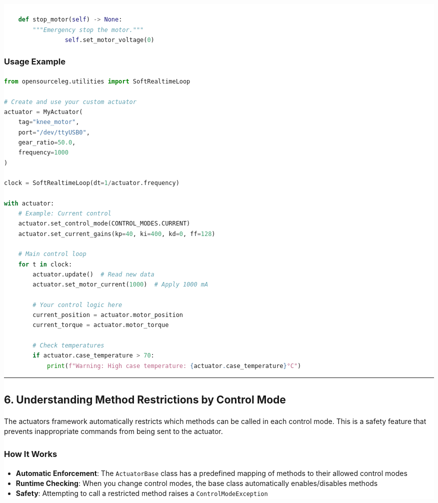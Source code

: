 ```python

    def stop_motor(self) -> None:
        """Emergency stop the motor."""
                 self.set_motor_voltage(0)
```

### Usage Example

```python
from opensourceleg.utilities import SoftRealtimeLoop

# Create and use your custom actuator
actuator = MyActuator(
    tag="knee_motor",
    port="/dev/ttyUSB0",
    gear_ratio=50.0,
    frequency=1000
)

clock = SoftRealtimeLoop(dt=1/actuator.frequency)

with actuator:
    # Example: Current control
    actuator.set_control_mode(CONTROL_MODES.CURRENT)
    actuator.set_current_gains(kp=40, ki=400, kd=0, ff=128)

    # Main control loop
    for t in clock:
        actuator.update()  # Read new data
        actuator.set_motor_current(1000)  # Apply 1000 mA

        # Your control logic here
        current_position = actuator.motor_position
        current_torque = actuator.motor_torque

        # Check temperatures
        if actuator.case_temperature > 70:
            print(f"Warning: High case temperature: {actuator.case_temperature}°C")

```

---

## 6. Understanding Method Restrictions by Control Mode

The actuators framework automatically restricts which methods can be called in each control mode. This is a safety feature that prevents inappropriate commands from being sent to the actuator.

### How It Works

- **Automatic Enforcement**: The `ActuatorBase` class has a predefined mapping of methods to their allowed control modes
- **Runtime Checking**: When you change control modes, the base class automatically enables/disables methods
- **Safety**: Attempting to call a restricted method raises a `ControlModeException`
